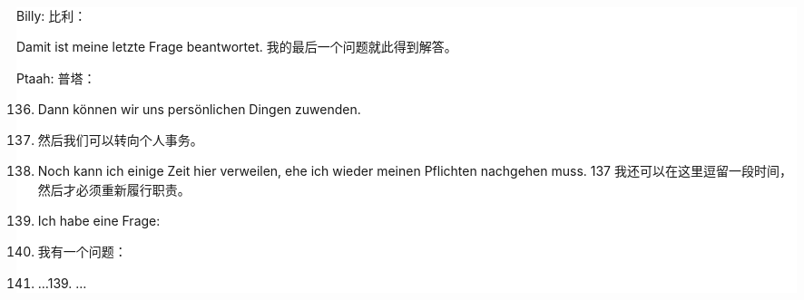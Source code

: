 Billy:
比利：

Damit ist meine letzte Frage beantwortet.
我的最后一个问题就此得到解答。

Ptaah:
普塔：

136. Dann können wir uns persönlichen Dingen zuwenden.
136. 然后我们可以转向个人事务。

137. Noch kann ich einige Zeit hier verweilen, ehe ich wieder meinen Pflichten nachgehen muss.
137 我还可以在这里逗留一段时间，然后才必须重新履行职责。

138. Ich habe eine Frage:
138. 我有一个问题：

139. …139. …

